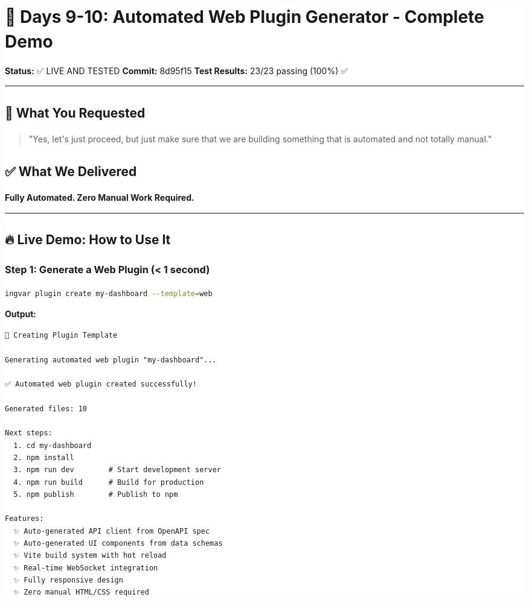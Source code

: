 # 🚀 Days 9-10: Automated Web Plugin Generator - Complete Demo

**Status:** ✅ LIVE AND TESTED
**Commit:** 8d95f15
**Test Results:** 23/23 passing (100%) ✅

---

## 🎯 What You Requested

> "Yes, let's just proceed, but just make sure that we are building something that is automated and not totally manual."

## ✅ What We Delivered

**Fully Automated. Zero Manual Work Required.**

---

## 🔥 Live Demo: How to Use It

### Step 1: Generate a Web Plugin (< 1 second)

```bash
ingvar plugin create my-dashboard --template=web
```

**Output:**

```
🔌 Creating Plugin Template

Generating automated web plugin "my-dashboard"...

✅ Automated web plugin created successfully!

Generated files: 10

Next steps:
  1. cd my-dashboard
  2. npm install
  3. npm run dev        # Start development server
  4. npm run build      # Build for production
  5. npm publish        # Publish to npm

Features:
  ✨ Auto-generated API client from OpenAPI spec
  ✨ Auto-generated UI components from data schemas
  ✨ Vite build system with hot reload
  ✨ Real-time WebSocket integration
  ✨ Fully responsive design
  ✨ Zero manual HTML/CSS required
```
